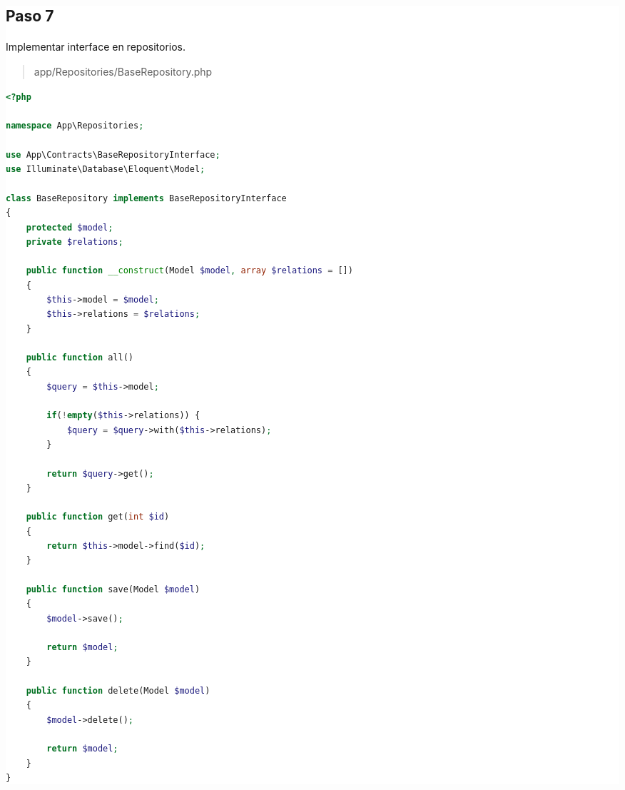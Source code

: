 ## Paso 7

Implementar interface en repositorios.

> app/Repositories/BaseRepository.php

```php
<?php

namespace App\Repositories;

use App\Contracts\BaseRepositoryInterface;
use Illuminate\Database\Eloquent\Model;

class BaseRepository implements BaseRepositoryInterface
{
    protected $model;
    private $relations;

    public function __construct(Model $model, array $relations = [])
    {
        $this->model = $model;
        $this->relations = $relations;
    }

    public function all()
    {
        $query = $this->model;

        if(!empty($this->relations)) {
            $query = $query->with($this->relations);
        }

        return $query->get();
    }

    public function get(int $id)
    {
        return $this->model->find($id);
    }

    public function save(Model $model)
    {
        $model->save();

        return $model;
    }

    public function delete(Model $model)
    {
        $model->delete();

        return $model;
    }
}
```
